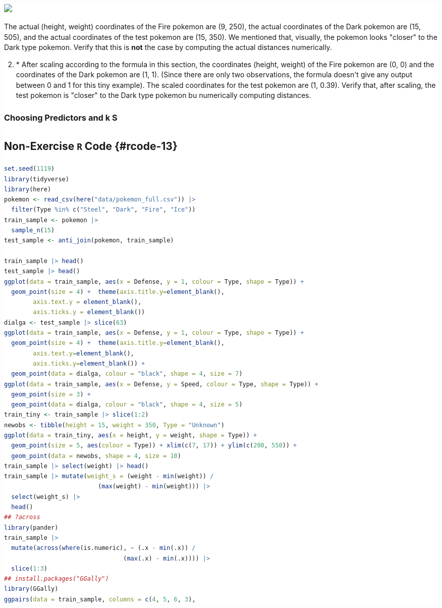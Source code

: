 ![](13-knn_files/figure-epub3/unnamed-chunk-21-1.png)

The actual (height, weight) coordinates of the Fire pokemon are (9, 250), the actual coordinates of the Dark pokemon are (15, 505), and the actual coordinates of the test pokemon are (15, 350). We mentioned that, visually, the pokemon looks "closer" to the Dark type pokemon. Verify that this is __not__ the case by computing the actual distances numerically.



2. \* After scaling according to the formula in this section, the coordinates (height, weight) of the Fire pokemon are (0, 0) and the coordinates of the Dark pokemon are (1, 1). (Since there are only two observations, the formula doesn't give any output between 0 and 1 for this tiny example). The scaled coordinates for the test pokemon are (1, 0.39). Verify that, after scaling, the test pokemon is "closer" to the Dark type pokemon bu numerically computing distances.



### Choosing Predictors and k S

## Non-Exercise `R` Code {#rcode-13}


```r
set.seed(1119)
library(tidyverse)
library(here)
pokemon <- read_csv(here("data/pokemon_full.csv")) |>
  filter(Type %in% c("Steel", "Dark", "Fire", "Ice"))
train_sample <- pokemon |>
  sample_n(15)
test_sample <- anti_join(pokemon, train_sample)

train_sample |> head()
test_sample |> head()
ggplot(data = train_sample, aes(x = Defense, y = 1, colour = Type, shape = Type)) +
  geom_point(size = 4) +  theme(axis.title.y=element_blank(),
        axis.text.y = element_blank(),
        axis.ticks.y = element_blank())
dialga <- test_sample |> slice(63)
ggplot(data = train_sample, aes(x = Defense, y = 1, colour = Type, shape = Type)) +
  geom_point(size = 4) +  theme(axis.title.y=element_blank(),
        axis.text.y=element_blank(),
        axis.ticks.y=element_blank()) +
  geom_point(data = dialga, colour = "black", shape = 4, size = 7)
ggplot(data = train_sample, aes(x = Defense, y = Speed, colour = Type, shape = Type)) +
  geom_point(size = 3) +
  geom_point(data = dialga, colour = "black", shape = 4, size = 5)
train_tiny <- train_sample |> slice(1:2)
newobs <- tibble(height = 15, weight = 350, Type = "Unknown")
ggplot(data = train_tiny, aes(x = height, y = weight, shape = Type)) +
  geom_point(size = 5, aes(colour = Type)) + xlim(c(7, 17)) + ylim(c(200, 550)) +
  geom_point(data = newobs, shape = 4, size = 10)
train_sample |> select(weight) |> head()
train_sample |> mutate(weight_s = (weight - min(weight)) / 
                          (max(weight) - min(weight))) |>
  select(weight_s) |>
  head()
## ?across
library(pander)
train_sample |>
  mutate(across(where(is.numeric), ~ (.x - min(.x)) /
                                 (max(.x) - min(.x)))) |>
  slice(1:3)
## install.packages("GGally")
library(GGally)
ggpairs(data = train_sample, columns = c(4, 5, 6, 3), 
```